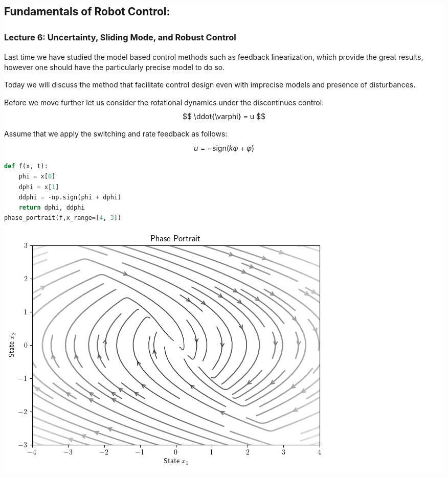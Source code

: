 ## **Fundamentals of Robot Control:**
### **Lecture 6: Uncertainty, Sliding Mode, and Robust Control**

Last time we have studied the model based control methods such as feedback linearization, which provide the great results,
however one should have the particularly precise model to do so. 

Today we will discuss the method that facilitate control design even with imprecise models and presence of disturbances. 

Before we move further let us consider the rotational dynamics under the discontinues control:
$$
 \ddot{\varphi} = u
$$

Assume that we apply the switching and rate feedback as follows:
$$
 u = - \text{sign}(k\varphi + \dot{\varphi})
$$





```python
def f(x, t):
    phi = x[0]
    dphi = x[1]
    ddphi = -np.sign(phi + dphi)
    return dphi, ddphi
phase_portrait(f,x_range=[4, 3])
```


    
![png](06_sliding_mode_files/06_sliding_mode_4_0.png)
    